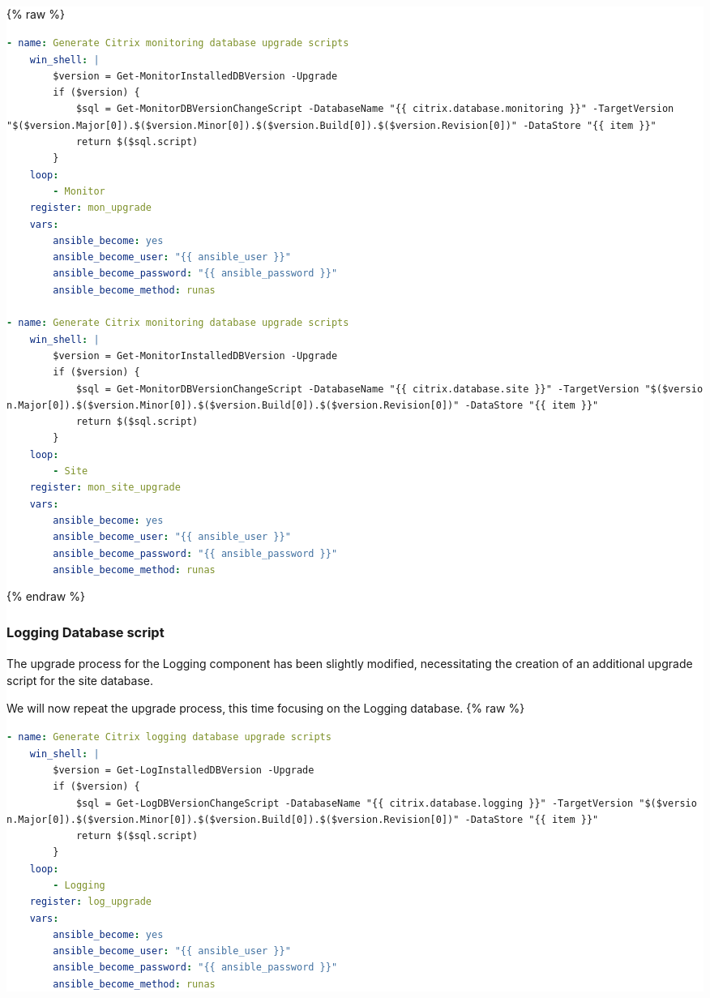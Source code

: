 {% raw %}
```yaml
- name: Generate Citrix monitoring database upgrade scripts
    win_shell: |
        $version = Get-MonitorInstalledDBVersion -Upgrade
        if ($version) {
            $sql = Get-MonitorDBVersionChangeScript -DatabaseName "{{ citrix.database.monitoring }}" -TargetVersion "$($version.Major[0]).$($version.Minor[0]).$($version.Build[0]).$($version.Revision[0])" -DataStore "{{ item }}"
            return $($sql.script)
        }
    loop:
        - Monitor
    register: mon_upgrade
    vars:
        ansible_become: yes
        ansible_become_user: "{{ ansible_user }}"
        ansible_become_password: "{{ ansible_password }}"
        ansible_become_method: runas

- name: Generate Citrix monitoring database upgrade scripts
    win_shell: |
        $version = Get-MonitorInstalledDBVersion -Upgrade
        if ($version) {
            $sql = Get-MonitorDBVersionChangeScript -DatabaseName "{{ citrix.database.site }}" -TargetVersion "$($version.Major[0]).$($version.Minor[0]).$($version.Build[0]).$($version.Revision[0])" -DataStore "{{ item }}"
            return $($sql.script)
        }
    loop:
        - Site
    register: mon_site_upgrade
    vars:
        ansible_become: yes
        ansible_become_user: "{{ ansible_user }}"
        ansible_become_password: "{{ ansible_password }}"
        ansible_become_method: runas
```
{% endraw %}

### Logging Database script

The upgrade process for the Logging component has been slightly modified, necessitating the creation of an additional upgrade script for the site database.

We will now repeat the upgrade process, this time focusing on the Logging database.
{% raw %}
```yaml
- name: Generate Citrix logging database upgrade scripts
    win_shell: |
        $version = Get-LogInstalledDBVersion -Upgrade
        if ($version) {
            $sql = Get-LogDBVersionChangeScript -DatabaseName "{{ citrix.database.logging }}" -TargetVersion "$($version.Major[0]).$($version.Minor[0]).$($version.Build[0]).$($version.Revision[0])" -DataStore "{{ item }}"
            return $($sql.script)
        }
    loop:
        - Logging
    register: log_upgrade
    vars:
        ansible_become: yes
        ansible_become_user: "{{ ansible_user }}"
        ansible_become_password: "{{ ansible_password }}"
        ansible_become_method: runas
```